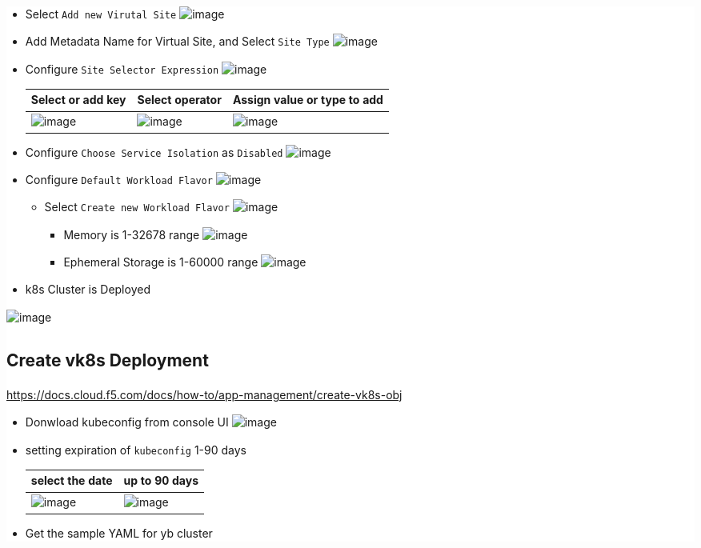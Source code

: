   - Select `Add new Virutal Site`
  ![image](https://user-images.githubusercontent.com/1793451/169261271-c376a922-8d1e-40df-8ee6-a374723cdfd9.png)

  - Add Metadata Name for Virtual Site, and Select `Site Type`
  ![image](https://user-images.githubusercontent.com/1793451/169261682-2d79cb2a-7145-4c64-bab7-d168b6ce9e96.png)

  - Configure `Site Selector Expression`
  ![image](https://user-images.githubusercontent.com/1793451/169263141-db2e7018-2b0d-4ceb-bcdf-0daab44a1e21.png)
  
    | Select or add key | Select operator | Assign value or type to add |
    |-|-|-|
    |![image](https://user-images.githubusercontent.com/1793451/169262898-3e58213f-2498-4b98-ba7f-0c67a83847cd.png)|![image](https://user-images.githubusercontent.com/1793451/169262948-04c1d1ac-8089-4c69-a8b8-ea2b7c42df47.png)|![image](https://user-images.githubusercontent.com/1793451/169263001-62bdf066-fd68-42b3-b0af-532dacd4764a.png)|

  - Configure `Choose Service Isolation` as `Disabled`
  ![image](https://user-images.githubusercontent.com/1793451/169264031-ae2ada69-f612-4ab7-a049-f8d147550972.png)
  
  - Configure `Default Workload Flavor` 
  ![image](https://user-images.githubusercontent.com/1793451/169264274-5470b8ac-a4cd-4ca6-8235-cb60fd9870b8.png)

    - Select `Create new Workload Flavor`
    ![image](https://user-images.githubusercontent.com/1793451/169264529-8ee6cb72-02de-4749-b599-b781c1bdbf69.png)

      - Memory is 1-32678 range
      ![image](https://user-images.githubusercontent.com/1793451/169264764-fed03ac5-d82e-4f10-8ceb-e0b47942be07.png)

      - Ephemeral Storage is 1-60000 range
      ![image](https://user-images.githubusercontent.com/1793451/169264869-54b15458-f645-4036-8705-91f0f6575370.png)


  - k8s Cluster is Deployed 
   
  ![image](https://user-images.githubusercontent.com/1793451/169212242-954f88d8-da3e-4203-89a6-7c851658850a.png)


## Create vk8s Deployment

https://docs.cloud.f5.com/docs/how-to/app-management/create-vk8s-obj

- Donwload kubeconfig from console UI
![image](https://user-images.githubusercontent.com/1793451/169212278-40a3895e-a348-4688-98f5-1d9927054931.png)

 - setting expiration of `kubeconfig` 1-90 days

   | select the date | up to 90 days |
   | - | - |
   |![image](https://user-images.githubusercontent.com/1793451/169212504-625e7908-dfb2-4442-b401-5558ebd8280e.png)|![image](https://user-images.githubusercontent.com/1793451/169212530-dc711ed3-e989-486a-8f38-b00664f62369.png)|

- Get the sample YAML for yb cluster
